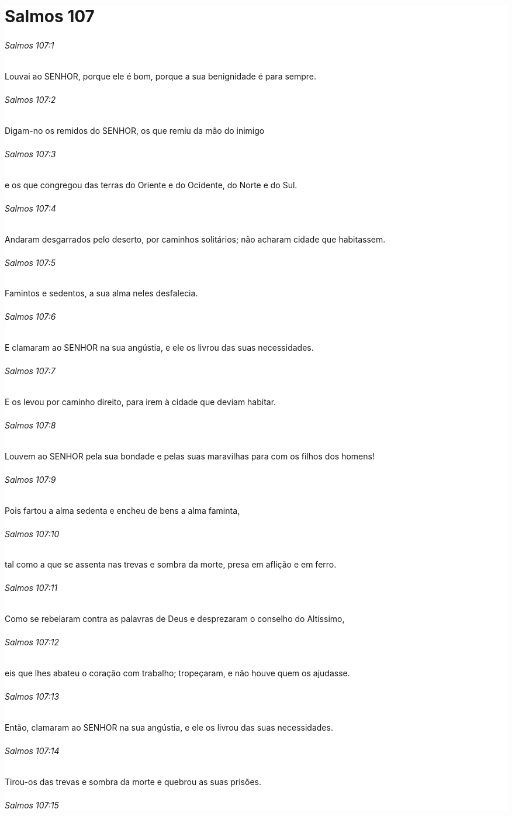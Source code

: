 # Salmos 107

###### Salmos 107:1

Louvai ao SENHOR, porque ele é bom, porque a sua benignidade é para sempre.

###### Salmos 107:2

Digam-no os remidos do SENHOR, os que remiu da mão do inimigo

###### Salmos 107:3

e os que congregou das terras do Oriente e do Ocidente, do Norte e do Sul.

###### Salmos 107:4

Andaram desgarrados pelo deserto, por caminhos solitários; não acharam cidade que habitassem.

###### Salmos 107:5

Famintos e sedentos, a sua alma neles desfalecia.

###### Salmos 107:6

E clamaram ao SENHOR na sua angústia, e ele os livrou das suas necessidades.

###### Salmos 107:7

E os levou por caminho direito, para irem à cidade que deviam habitar.

###### Salmos 107:8

Louvem ao SENHOR pela sua bondade e pelas suas maravilhas para com os filhos dos homens!

###### Salmos 107:9

Pois fartou a alma sedenta e encheu de bens a alma faminta,

###### Salmos 107:10

tal como a que se assenta nas trevas e sombra da morte, presa em aflição e em ferro.

###### Salmos 107:11

Como se rebelaram contra as palavras de Deus e desprezaram o conselho do Altíssimo,

###### Salmos 107:12

eis que lhes abateu o coração com trabalho; tropeçaram, e não houve quem os ajudasse.

###### Salmos 107:13

Então, clamaram ao SENHOR na sua angústia, e ele os livrou das suas necessidades.

###### Salmos 107:14

Tirou-os das trevas e sombra da morte e quebrou as suas prisões.

###### Salmos 107:15
